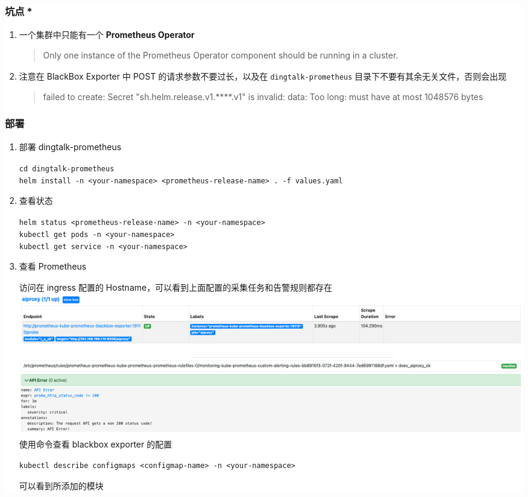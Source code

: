 ### 坑点 \*

1. 一个集群中只能有一个 **Prometheus Operator**

    > Only one instance of the Prometheus Operator component should be running in a cluster.

2. 注意在 BlackBox Exporter 中 POST 的请求参数不要过长，以及在 `dingtalk-prometheus` 目录下不要有其余无关文件，否则会出现

    > failed to create: Secret "sh.helm.release.v1.****.v1" is invalid: data: Too long: must have at most 1048576 bytes

### 部署

1. 部署 dingtalk-prometheus

    ```shell
    cd dingtalk-prometheus
    helm install -n <your-namespace> <prometheus-release-name> . -f values.yaml
    ```

2. 查看状态

    ```shell
    helm status <prometheus-release-name> -n <your-namespace>
    kubectl get pods -n <your-namespace>
    kubectl get service -n <your-namespace>
    ```

3. 查看 Prometheus

    访问在 ingress 配置的 Hostname，可以看到上面配置的采集任务和告警规则都存在
    ![采集任务](pics/pic-1.png)

    ![告警规则](pics/pic-2.png)
    使用命令查看 blackbox exporter 的配置

    ```shell
    kubectl describe configmaps <configmap-name> -n <your-namespace>
    ```

    可以看到所添加的模块